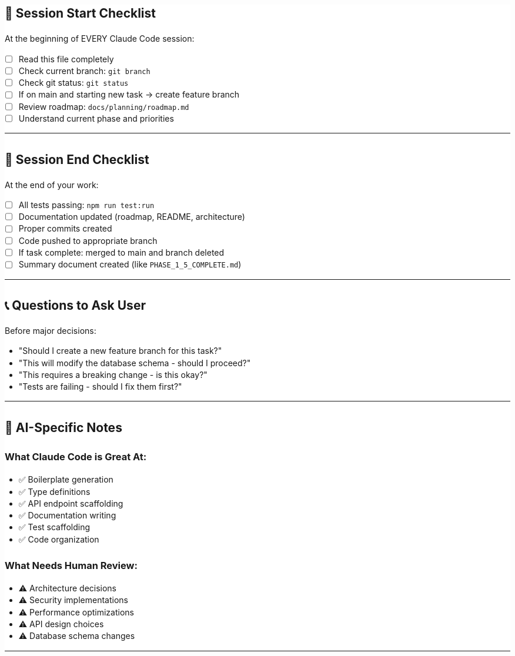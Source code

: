 ## 🔄 Session Start Checklist

At the beginning of EVERY Claude Code session:

- [ ] Read this file completely
- [ ] Check current branch: `git branch`
- [ ] Check git status: `git status`
- [ ] If on main and starting new task → create feature branch
- [ ] Review roadmap: `docs/planning/roadmap.md`
- [ ] Understand current phase and priorities

---

## 🎯 Session End Checklist

At the end of your work:

- [ ] All tests passing: `npm run test:run`
- [ ] Documentation updated (roadmap, README, architecture)
- [ ] Proper commits created
- [ ] Code pushed to appropriate branch
- [ ] If task complete: merged to main and branch deleted
- [ ] Summary document created (like `PHASE_1_5_COMPLETE.md`)

---

## 📞 Questions to Ask User

Before major decisions:

- "Should I create a new feature branch for this task?"
- "This will modify the database schema - should I proceed?"
- "This requires a breaking change - is this okay?"
- "Tests are failing - should I fix them first?"

---

## 🤖 AI-Specific Notes

### What Claude Code is Great At:
- ✅ Boilerplate generation
- ✅ Type definitions
- ✅ API endpoint scaffolding
- ✅ Documentation writing
- ✅ Test scaffolding
- ✅ Code organization

### What Needs Human Review:
- ⚠️ Architecture decisions
- ⚠️ Security implementations
- ⚠️ Performance optimizations
- ⚠️ API design choices
- ⚠️ Database schema changes

---
